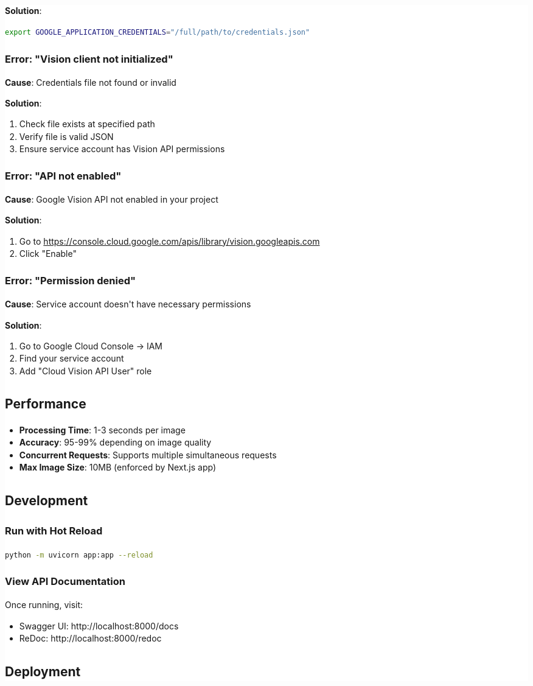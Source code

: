 **Solution**:
```bash
export GOOGLE_APPLICATION_CREDENTIALS="/full/path/to/credentials.json"
```

### Error: "Vision client not initialized"

**Cause**: Credentials file not found or invalid

**Solution**:
1. Check file exists at specified path
2. Verify file is valid JSON
3. Ensure service account has Vision API permissions

### Error: "API not enabled"

**Cause**: Google Vision API not enabled in your project

**Solution**:
1. Go to https://console.cloud.google.com/apis/library/vision.googleapis.com
2. Click "Enable"

### Error: "Permission denied"

**Cause**: Service account doesn't have necessary permissions

**Solution**:
1. Go to Google Cloud Console → IAM
2. Find your service account
3. Add "Cloud Vision API User" role

## Performance

- **Processing Time**: 1-3 seconds per image
- **Accuracy**: 95-99% depending on image quality
- **Concurrent Requests**: Supports multiple simultaneous requests
- **Max Image Size**: 10MB (enforced by Next.js app)

## Development

### Run with Hot Reload

```bash
python -m uvicorn app:app --reload
```

### View API Documentation

Once running, visit:
- Swagger UI: http://localhost:8000/docs
- ReDoc: http://localhost:8000/redoc

## Deployment
